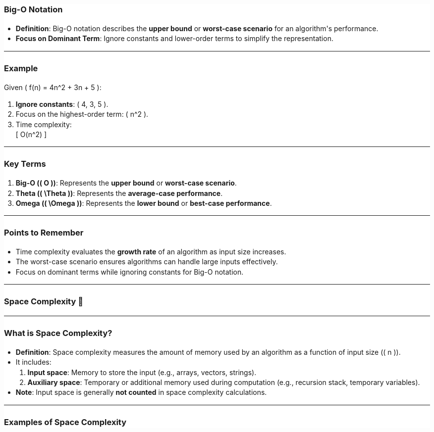 
### **Big-O Notation**  
- **Definition**: Big-O notation describes the **upper bound** or **worst-case scenario** for an algorithm's performance.  
- **Focus on Dominant Term**: Ignore constants and lower-order terms to simplify the representation.  

---

### **Example**  
Given \( f(n) = 4n^2 + 3n + 5 \):  
1. **Ignore constants**: \( 4, 3, 5 \).  
2. Focus on the highest-order term: \( n^2 \).  
3. Time complexity:  
   \[
   O(n^2)
   \]  

---

### **Key Terms**  

1. **Big-O (\( O \))**: Represents the **upper bound** or **worst-case scenario**.  
2. **Theta (\( \Theta \))**: Represents the **average-case performance**.  
3. **Omega (\( \Omega \))**: Represents the **lower bound** or **best-case performance**.  

---

### **Points to Remember**  

- Time complexity evaluates the **growth rate** of an algorithm as input size increases.  
- The worst-case scenario ensures algorithms can handle large inputs effectively.  
- Focus on dominant terms while ignoring constants for Big-O notation.  
  

---
### **Space Complexity** 🚀  

---

### **What is Space Complexity?**  
- **Definition**: Space complexity measures the amount of memory used by an algorithm as a function of input size (\( n \)).  
- It includes:  
  1. **Input space**: Memory to store the input (e.g., arrays, vectors, strings).  
  2. **Auxiliary space**: Temporary or additional memory used during computation (e.g., recursion stack, temporary variables).  
- **Note**: Input space is generally **not counted** in space complexity calculations.  

---

### **Examples of Space Complexity**  
